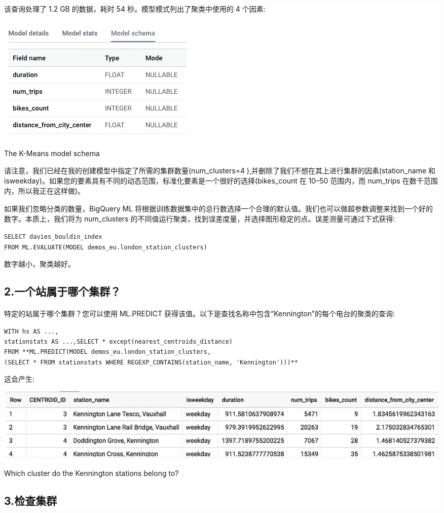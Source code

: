 该查询处理了 1.2 GB 的数据，耗时 54 秒。模型模式列出了聚类中使用的 4 个因素:

![](img/3a3ef7c5a86e1d7f6235da3c2583115e.png)

The K-Means model schema

请注意，我们已经在我的创建模型中指定了所需的集群数量(num_clusters=4 ),并删除了我们不想在其上进行集群的因素(station_name 和 isweekday)。如果您的要素具有不同的动态范围，标准化要素是一个很好的选择(bikes_count 在 10–50 范围内，而 num_trips 在数千范围内，所以我正在这样做)。

如果我们忽略分类的数量，BigQuery ML 将根据训练数据集中的总行数选择一个合理的默认值。我们也可以做超参数调整来找到一个好的数字。本质上，我们将为 num_clusters 的不同值运行聚类，找到误差度量，并选择图形稳定的点。误差测量可通过下式获得:

```
SELECT davies_bouldin_index 
FROM ML.EVALUATE(MODEL demos_eu.london_station_clusters)
```

数字越小，聚类越好。

## 2.一个站属于哪个集群？

特定的站属于哪个集群？您可以使用 ML.PREDICT 获得该值。以下是查找名称中包含“Kennington”的每个电台的聚类的查询:

```
WITH hs AS ...,
stationstats AS ...,SELECT * except(nearest_centroids_distance) 
FROM **ML.PREDICT(MODEL demos_eu.london_station_clusters, 
(SELECT * FROM stationstats WHERE REGEXP_CONTAINS(station_name, 'Kennington')))**
```

这会产生:

![](img/e7f10e902ad6d99c85b7b5dec74bf70c.png)

Which cluster do the Kennington stations belong to?

## 3.检查集群
